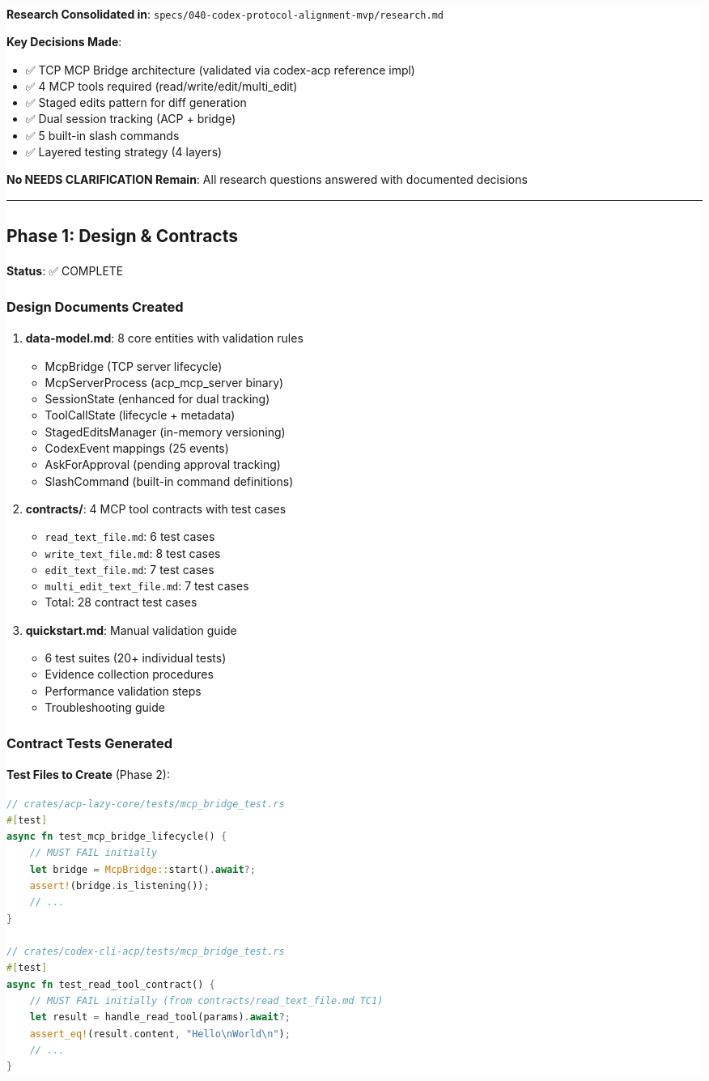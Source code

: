 **Research Consolidated in**: `specs/040-codex-protocol-alignment-mvp/research.md`

**Key Decisions Made**:

- ✅ TCP MCP Bridge architecture (validated via codex-acp reference impl)
- ✅ 4 MCP tools required (read/write/edit/multi_edit)
- ✅ Staged edits pattern for diff generation
- ✅ Dual session tracking (ACP + bridge)
- ✅ 5 built-in slash commands
- ✅ Layered testing strategy (4 layers)

**No NEEDS CLARIFICATION Remain**: All research questions answered with documented decisions

---

## Phase 1: Design & Contracts

**Status**: ✅ COMPLETE

### Design Documents Created

1. **data-model.md**: 8 core entities with validation rules
   - McpBridge (TCP server lifecycle)
   - McpServerProcess (acp_mcp_server binary)
   - SessionState (enhanced for dual tracking)
   - ToolCallState (lifecycle + metadata)
   - StagedEditsManager (in-memory versioning)
   - CodexEvent mappings (25 events)
   - AskForApproval (pending approval tracking)
   - SlashCommand (built-in command definitions)

2. **contracts/**: 4 MCP tool contracts with test cases
   - `read_text_file.md`: 6 test cases
   - `write_text_file.md`: 8 test cases
   - `edit_text_file.md`: 7 test cases
   - `multi_edit_text_file.md`: 7 test cases
   - Total: 28 contract test cases

3. **quickstart.md**: Manual validation guide
   - 6 test suites (20+ individual tests)
   - Evidence collection procedures
   - Performance validation steps
   - Troubleshooting guide

### Contract Tests Generated

**Test Files to Create** (Phase 2):

```rust
// crates/acp-lazy-core/tests/mcp_bridge_test.rs
#[test]
async fn test_mcp_bridge_lifecycle() {
    // MUST FAIL initially
    let bridge = McpBridge::start().await?;
    assert!(bridge.is_listening());
    // ...
}

// crates/codex-cli-acp/tests/mcp_bridge_test.rs
#[test]
async fn test_read_tool_contract() {
    // MUST FAIL initially (from contracts/read_text_file.md TC1)
    let result = handle_read_tool(params).await?;
    assert_eq!(result.content, "Hello\nWorld\n");
    // ...
}

```